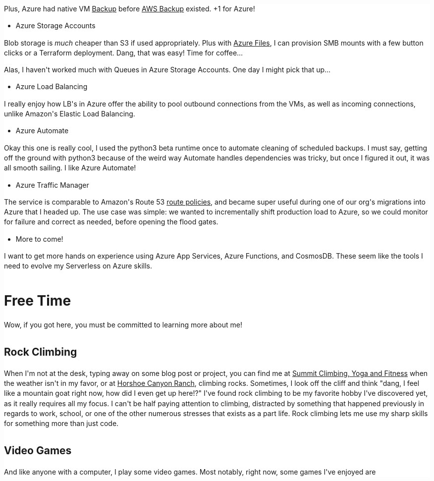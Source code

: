 Plus, Azure had native VM [Backup](https://docs.microsoft.com/en-us/azure/backup/backup-azure-vms-introduction) before [AWS Backup](https://aws.amazon.com/backup/) existed.  +1 for Azure!

* Azure Storage Accounts

Blob storage is _much_ cheaper than S3 if used appropriately.  Plus with [Azure Files](https://azure.microsoft.com/en-us/services/storage/files/), I can provision SMB mounts with a few button clicks or a Terraform deployment.  Dang, that was easy!  Time for coffee...

Alas, I haven't worked much with Queues in Azure Storage Accounts.  One day I might pick that up...

* Azure Load Balancing

I really enjoy how LB's in Azure offer the ability to pool outbound connections from the VMs, as well as incoming connections, unlike Amazon's Elastic Load Balancing.  

* Azure Automate

Okay this one is really cool, I used the python3 beta runtime once to automate cleaning of scheduled backups.  I must say, getting off the ground with python3 because of the weird way Automate handles dependencies was tricky, but once I figured it out, it was all smooth sailing.  I like Azure Automate!

* Azure Traffic Manager

The service is comparable to Amazon's Route 53 [route policies](https://docs.aws.amazon.com/Route53/latest/DeveloperGuide/routing-policy.html), and became super useful during one of our org's migrations into Azure that I headed up.  The use case was simple: we wanted to incrementally shift production load to Azure, so we could monitor for failure and correct as needed, before opening the flood gates.  

* More to come!

I want to get more hands on experience using Azure App Services, Azure Functions, and CosmosDB.  These seem like the tools I need to evolve my Serverless on Azure skills.

# Free Time

Wow, if you got here, you must be committed to learning more about me!

## Rock Climbing

When I'm not at the desk, typing away on some blog post or project, you can find me at [Summit Climbing, Yoga and Fitness](https://www.summitgyms.com/) when the weather isn't in my favor, or at [Horshoe Canyon Ranch](https://horseshoecanyonduderanch.com/), climbing rocks.  Sometimes, I look off the cliff and think "dang, I feel like a mountain goat right now, how did I even get up here!?"  I've found rock climbing to be my favorite hobby I've discovered yet, as it really requires all my focus.  I can't be half paying attention to climbing, distracted by something that happened previously in regards to work, school, or one of the other numerous stresses that exists as a part life.  Rock climbing lets me use my sharp skills for something more than just code.

## Video Games

And like anyone with a computer, I play some video games.  Most notably, right now, some games I've enjoyed are
